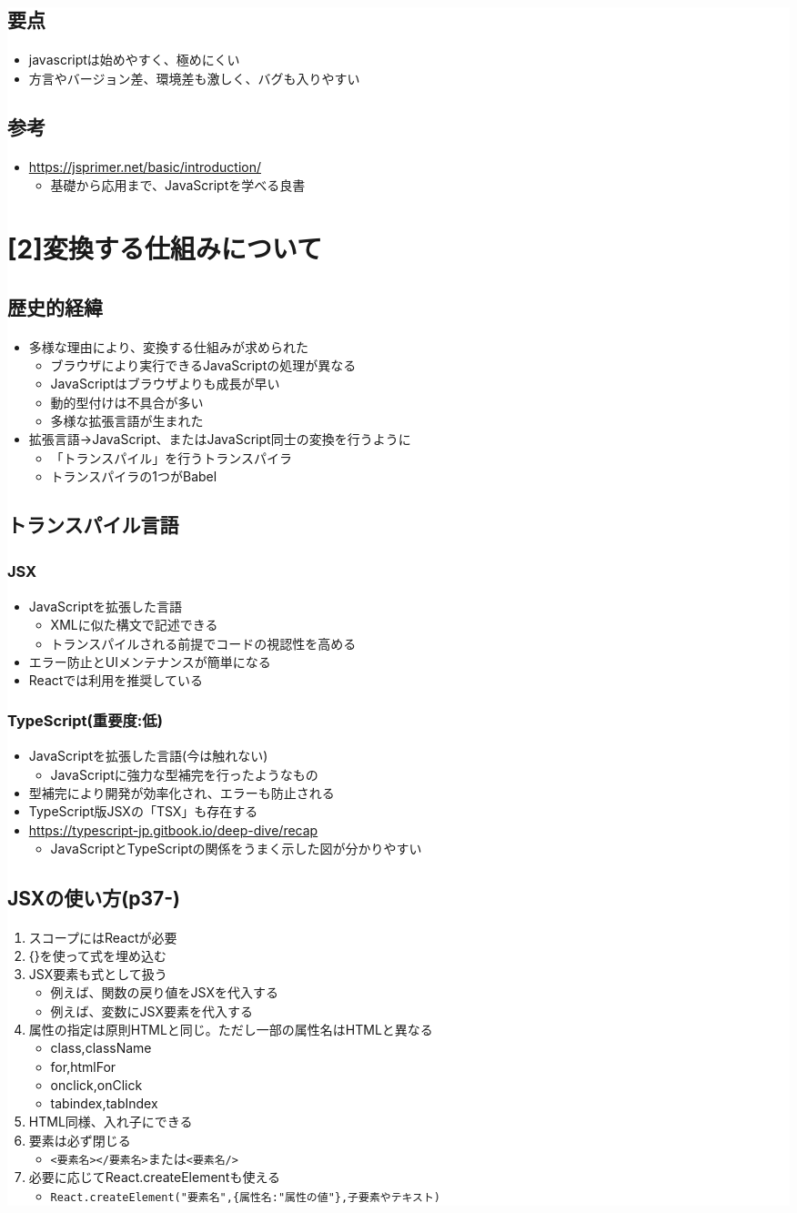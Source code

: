 ## 要点
- javascriptは始めやすく、極めにくい
- 方言やバージョン差、環境差も激しく、バグも入りやすい

## 参考
- https://jsprimer.net/basic/introduction/
    - 基礎から応用まで、JavaScriptを学べる良書

<div class="page"/>

# [2]変換する仕組みについて
## 歴史的経緯
- 多様な理由により、変換する仕組みが求められた
    - ブラウザにより実行できるJavaScriptの処理が異なる
    - JavaScriptはブラウザよりも成長が早い
    - 動的型付けは不具合が多い
    - 多様な拡張言語が生まれた
- 拡張言語→JavaScript、またはJavaScript同士の変換を行うように
    - 「トランスパイル」を行うトランスパイラ
    - トランスパイラの1つがBabel

## トランスパイル言語
### JSX
- JavaScriptを拡張した言語
    - XMLに似た構文で記述できる
    - トランスパイルされる前提でコードの視認性を高める
- エラー防止とUIメンテナンスが簡単になる
- Reactでは利用を推奨している

### TypeScript(重要度:低)
- JavaScriptを拡張した言語(今は触れない)
    - JavaScriptに強力な型補完を行ったようなもの
- 型補完により開発が効率化され、エラーも防止される
- TypeScript版JSXの「TSX」も存在する
- https://typescript-jp.gitbook.io/deep-dive/recap
    - JavaScriptとTypeScriptの関係をうまく示した図が分かりやすい

<div class="page"/>

## JSXの使い方(p37-)
1. スコープにはReactが必要
2. {}を使って式を埋め込む
3. JSX要素も式として扱う
    - 例えば、関数の戻り値をJSXを代入する
    - 例えば、変数にJSX要素を代入する
4. 属性の指定は原則HTMLと同じ。ただし一部の属性名はHTMLと異なる
    - class,className
    - for,htmlFor
    - onclick,onClick
    - tabindex,tabIndex
5. HTML同様、入れ子にできる
6. 要素は必ず閉じる
    - `<要素名></要素名>`または`<要素名/>`
7. 必要に応じてReact.createElementも使える
    - `React.createElement("要素名",{属性名:"属性の値"},子要素やテキスト)`
